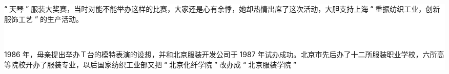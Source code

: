   </span>
  <span class="s2">
   “
  </span>
  <span class="s1">
   天琴
  </span>
  <span class="s2">
   ”
  </span>
  <span class="s1">
   服装大奖赛，当时对能不能举办这样的比赛，大家还是心有余悸，她却热情出席了这次活动，大胆支持上海
  </span>
  <span class="s2">
   “
  </span>
  <span class="s1">
   重振纺织工业，创新服饰工艺
  </span>
  <span class="s2">
   ”
  </span>
  <span class="s1">
   的生产活动。
  </span>
 </p>
 <p class="p1">
  <span class="s1">
  </span>
  <br/>
 </p>
 <p class="p2">
  <span class="s2">
   1986
  </span>
  <span class="s1">
   年，母亲提出举办Ｔ台的模特表演的设想，并和北京服装开发公司于
  </span>
  <span class="s2">
   1987
  </span>
  <span class="s1">
   年试办成功。北京市先后办了十二所服装职业学校，六所高等院校开办了服装专业，以后国家纺织工业部又把
  </span>
  <span class="s2">
   “
  </span>
  <span class="s1">
   北京化纤学院
  </span>
  <span class="s2">
   ”
  </span>
  <span class="s1">
   改办成
  </span>
  <span class="s2">
   “
  </span>
  <span class="s1">
   北京服装学院
  </span>
  <span class="s2">
   ”
